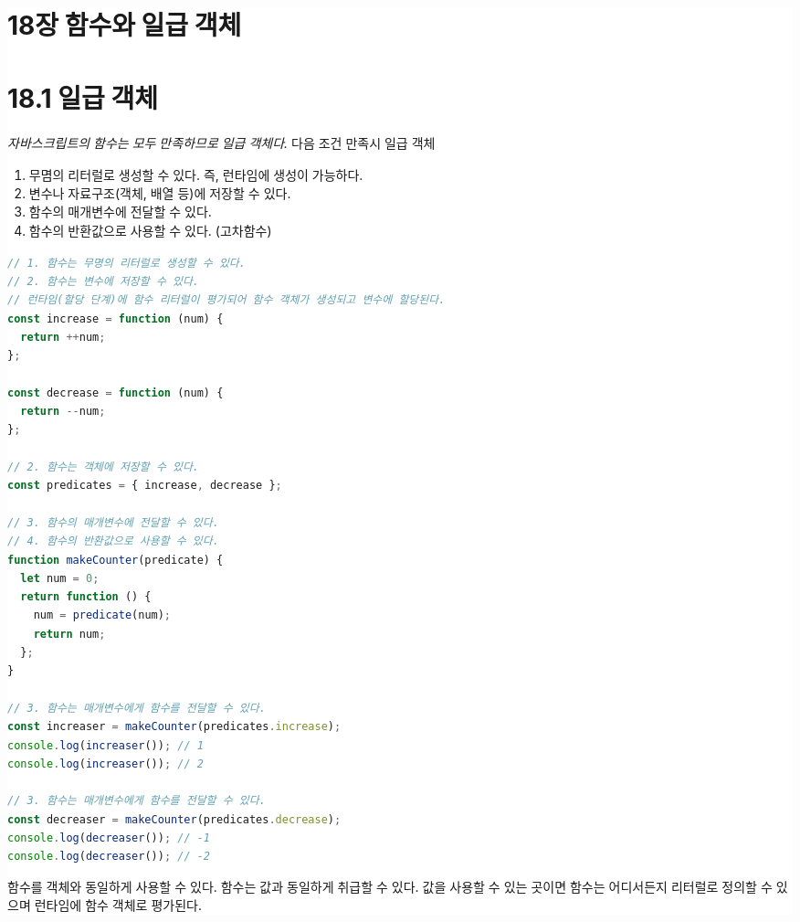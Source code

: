 # 18장 함수와 일급 객체

# 18.1 일급 객체

_자바스크립트의 함수는 모두 만족하므로 일급 객체다._
다음 조건 만족시 일급 객체

1. 무몀의 리터럴로 생성할 수 있다. 즉, 런타임에 생성이 가능하다.
2. 변수나 자료구조(객체, 배열 등)에 저장할 수 있다.
3. 함수의 매개변수에 전달할 수 있다.
4. 함수의 반환값으로 사용할 수 있다. (고차함수)

```js
// 1. 함수는 무명의 리터럴로 생성할 수 있다.
// 2. 함수는 변수에 저장할 수 있다.
// 런타임(할당 단계)에 함수 리터럴이 평가되어 함수 객체가 생성되고 변수에 할당된다.
const increase = function (num) {
  return ++num;
};

const decrease = function (num) {
  return --num;
};

// 2. 함수는 객체에 저장할 수 있다.
const predicates = { increase, decrease };

// 3. 함수의 매개변수에 전달할 수 있다.
// 4. 함수의 반환값으로 사용할 수 있다.
function makeCounter(predicate) {
  let num = 0;
  return function () {
    num = predicate(num);
    return num;
  };
}

// 3. 함수는 매개변수에게 함수를 전달할 수 있다.
const increaser = makeCounter(predicates.increase);
console.log(increaser()); // 1
console.log(increaser()); // 2

// 3. 함수는 매개변수에게 함수를 전달할 수 있다.
const decreaser = makeCounter(predicates.decrease);
console.log(decreaser()); // -1
console.log(decreaser()); // -2
```

함수를 객체와 동일하게 사용할 수 있다.
함수는 값과 동일하게 취급할 수 있다.
값을 사용할 수 있는 곳이면 함수는 어디서든지 리터럴로 정의할 수 있으며 런타임에 함수 객체로 평가된다.
